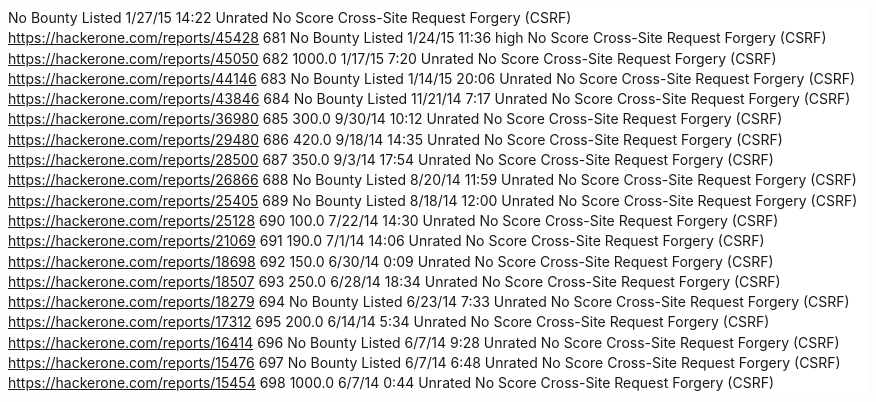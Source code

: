 No Bounty Listed
1/27/15 14:22	Unrated	No Score	Cross-Site Request Forgery (CSRF)	
https://hackerone.com/reports/45428
681
No Bounty Listed
1/24/15 11:36	high	No Score	Cross-Site Request Forgery (CSRF)	
https://hackerone.com/reports/45050
682
1000.0	1/17/15 7:20	Unrated	No Score	Cross-Site Request Forgery (CSRF)	
https://hackerone.com/reports/44146
683
No Bounty Listed
1/14/15 20:06	Unrated	No Score	Cross-Site Request Forgery (CSRF)	
https://hackerone.com/reports/43846
684
No Bounty Listed
11/21/14 7:17	Unrated	No Score	Cross-Site Request Forgery (CSRF)	
https://hackerone.com/reports/36980
685
300.0	9/30/14 10:12	Unrated	No Score	Cross-Site Request Forgery (CSRF)	
https://hackerone.com/reports/29480
686
420.0	9/18/14 14:35	Unrated	No Score	Cross-Site Request Forgery (CSRF)	
https://hackerone.com/reports/28500
687
350.0	9/3/14 17:54	Unrated	No Score	Cross-Site Request Forgery (CSRF)	
https://hackerone.com/reports/26866
688
No Bounty Listed
8/20/14 11:59	Unrated	No Score	Cross-Site Request Forgery (CSRF)	
https://hackerone.com/reports/25405
689
No Bounty Listed
8/18/14 12:00	Unrated	No Score	Cross-Site Request Forgery (CSRF)	
https://hackerone.com/reports/25128
690
100.0	7/22/14 14:30	Unrated	No Score	Cross-Site Request Forgery (CSRF)	
https://hackerone.com/reports/21069
691
190.0	7/1/14 14:06	Unrated	No Score	Cross-Site Request Forgery (CSRF)	
https://hackerone.com/reports/18698
692
150.0	6/30/14 0:09	Unrated	No Score	Cross-Site Request Forgery (CSRF)	
https://hackerone.com/reports/18507
693
250.0	6/28/14 18:34	Unrated	No Score	Cross-Site Request Forgery (CSRF)	
https://hackerone.com/reports/18279
694
No Bounty Listed
6/23/14 7:33	Unrated	No Score	Cross-Site Request Forgery (CSRF)	
https://hackerone.com/reports/17312
695
200.0	6/14/14 5:34	Unrated	No Score	Cross-Site Request Forgery (CSRF)	
https://hackerone.com/reports/16414
696
No Bounty Listed
6/7/14 9:28	Unrated	No Score	Cross-Site Request Forgery (CSRF)	
https://hackerone.com/reports/15476
697
No Bounty Listed
6/7/14 6:48	Unrated	No Score	Cross-Site Request Forgery (CSRF)	
https://hackerone.com/reports/15454
698
1000.0	6/7/14 0:44	Unrated	No Score	Cross-Site Request Forgery (CSRF)	